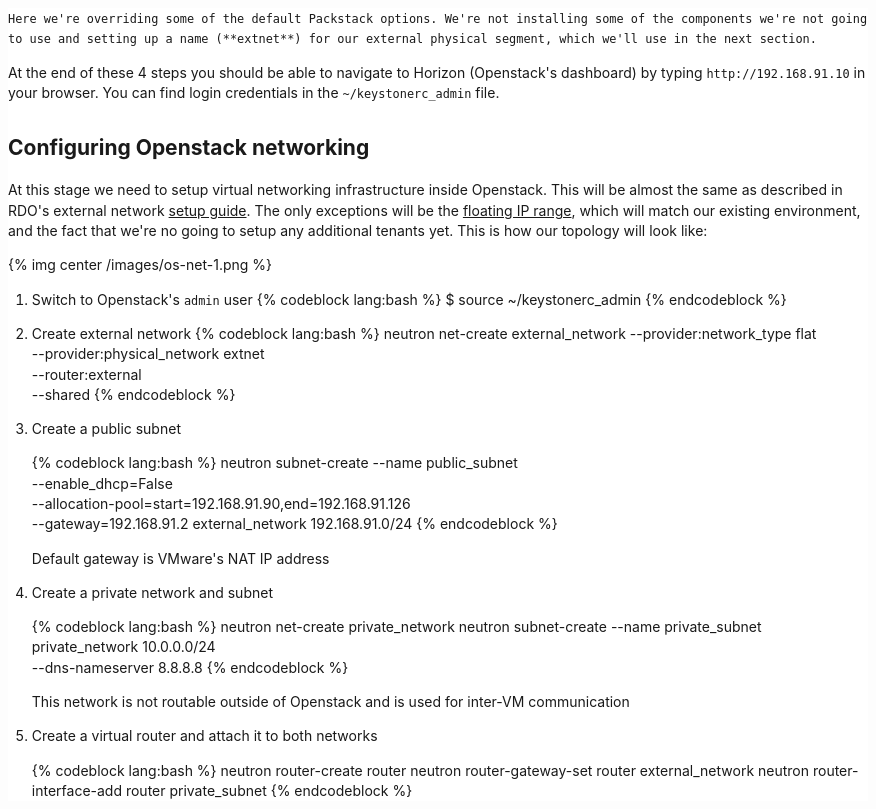     Here we're overriding some of the default Packstack options. We're not installing some of the components we're not going to use and setting up a name (**extnet**) for our external physical segment, which we'll use in the next section.


At the end of these 4 steps you should be able to navigate to Horizon (Openstack's dashboard) by typing `http://192.168.91.10` in your browser. You can find login credentials in the `~/keystonerc_admin` file.

## Configuring Openstack networking

At this stage we need to setup virtual networking infrastructure inside Openstack. This will be almost the same as described in RDO's external network [setup guide][rdo-ext-net]. The only exceptions will be the [floating IP range][os-float-range], which will match our existing environment, and the fact that we're no going to setup any additional tenants yet. This is how our topology will look like:

{% img center /images/os-net-1.png %}  

1. Switch to Openstack's `admin` user
    {% codeblock lang:bash   %}
    $ source ~/keystonerc_admin
    {% endcodeblock  %}

1. Create external network
    {% codeblock lang:bash   %}
    neutron net-create external_network \--provider:network_type flat \
    \--provider:physical_network extnet  \
    \--router:external \
    \--shared
    {% endcodeblock  %}

3. Create a public subnet 

    {% codeblock lang:bash   %}
    neutron subnet-create \--name public_subnet \
    \--enable_dhcp=False \
    \--allocation-pool=start=192.168.91.90,end=192.168.91.126 \
    \--gateway=192.168.91.2 external_network 192.168.91.0/24
    {% endcodeblock  %}

    Default gateway is VMware's NAT IP address 

4. Create a private network and subnet

    {% codeblock lang:bash   %}
    neutron net-create private_network
    neutron subnet-create \--name private_subnet private_network 10.0.0.0/24 \
    \--dns-nameserver 8.8.8.8
    {% endcodeblock  %}

     This network is not routable outside of Openstack and is used for inter-VM communication

5. Create a virtual router and attach it to both networks

    {% codeblock lang:bash   %}
    neutron router-create router
    neutron router-gateway-set router external_network
    neutron router-interface-add router private_subnet
    {% endcodeblock  %}


[rdo-home]: https://www.rdoproject.org
[rdo-quickstart]: https://www.rdoproject.org/install/quickstart/
[unl-vnc]: http://www.unetlab.com/2015/03/url-telnet-ssh-vnc-integration-on-windows/
[os-kvm-req]: http://docs.openstack.org/liberty/config-reference/content/kvm.html
[unl-upgrade]: http://www.unetlab.com/2014/11/upgrade-unetlab-installation/
[unl-download]: http://www.unetlab.com/download/
[centos-minimal]: http://isoredirect.centos.org/centos/7/isos/x86_64/CentOS-7-x86_64-Minimal-1511.iso
[initram-rebuild-1]: https://wiki.centos.org/TipsAndTricks/CreateNewInitrd
[initram-rebuild-3]: http://forums.fedoraforum.org/showthread.php?t=288020
[initram-rebuild-2]: http://advancelinux.blogspot.com.au/2013/06/how-to-rebuild-initrd-or-initramfs-in.html
[ravello-link]: https://www.ravellosystems.com/technology/hvx
[os-arch]: http://docs.openstack.org/openstack-ops/content/example_architecture.html
[os-float-range]: https://www.rdoproject.org/networking/difference-between-floating-ip-and-private-ip/
[rdo-ext-net]: https://www.rdoproject.org/networking/neutron-with-existing-external-network/